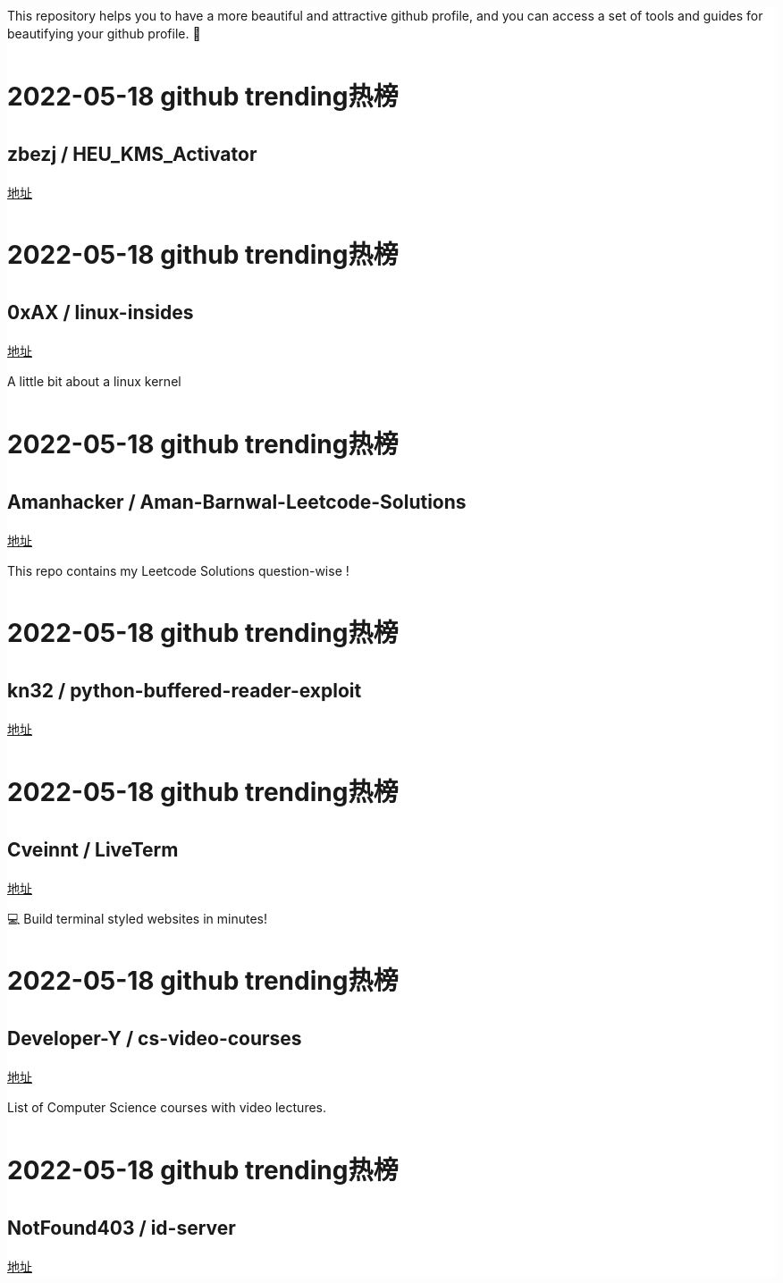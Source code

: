 This repository helps you to have a more beautiful and attractive github profile, and you can access a set of tools and guides for beautifying your github profile.
🚩
# 2022-05-18 github trending热榜
## zbezj / HEU_KMS_Activator
[地址](/zbezj/HEU_KMS_Activator)


# 2022-05-18 github trending热榜
## 0xAX / linux-insides
[地址](/0xAX/linux-insides)

A little bit about a linux kernel
# 2022-05-18 github trending热榜
## Amanhacker / Aman-Barnwal-Leetcode-Solutions
[地址](/Amanhacker/Aman-Barnwal-Leetcode-Solutions)

This repo contains my Leetcode Solutions question-wise !
# 2022-05-18 github trending热榜
## kn32 / python-buffered-reader-exploit
[地址](/kn32/python-buffered-reader-exploit)


# 2022-05-18 github trending热榜
## Cveinnt / LiveTerm
[地址](/Cveinnt/LiveTerm)

💻
Build terminal styled websites in minutes!
# 2022-05-18 github trending热榜
## Developer-Y / cs-video-courses
[地址](/Developer-Y/cs-video-courses)

List of Computer Science courses with video lectures.
# 2022-05-18 github trending热榜
## NotFound403 / id-server
[地址](/NotFound403/id-server)
